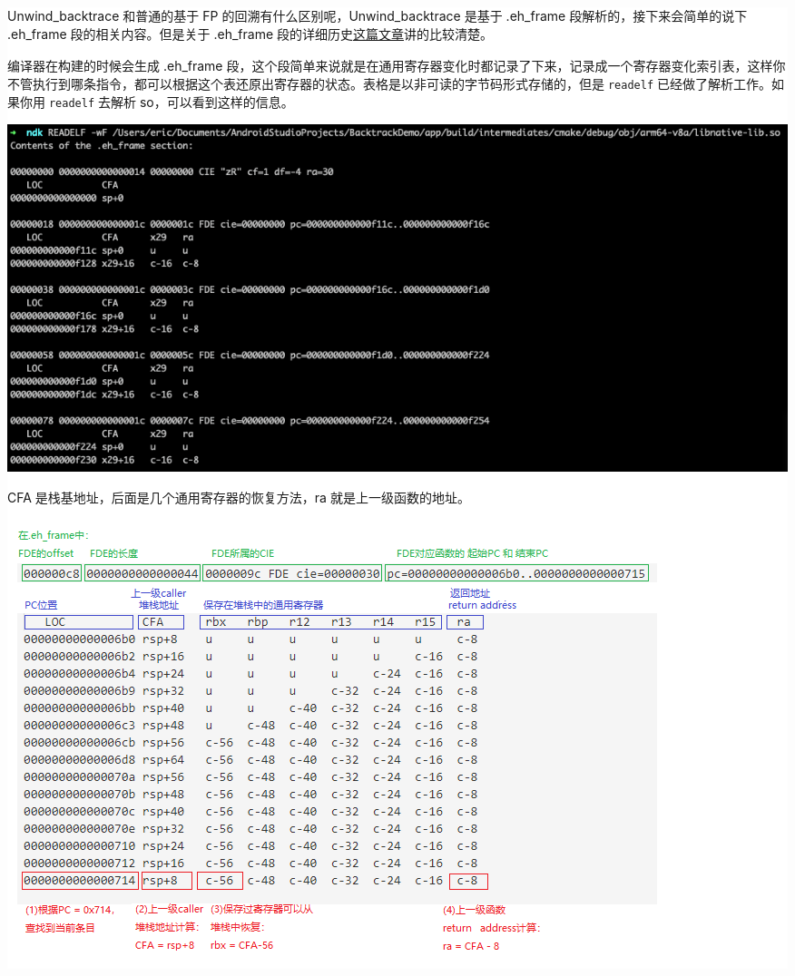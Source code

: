 Unwind_backtrace 和普通的基于 FP 的回溯有什么区别呢，Unwind_backtrace 是基于 .eh_frame 段解析的，接下来会简单的说下 .eh_frame 段的相关内容。但是关于 .eh_frame 段的详细历史[这篇文章](https://www.freesion.com/article/30371059487/ )讲的比较清楚。

编译器在构建的时候会生成 .eh_frame 段，这个段简单来说就是在通用寄存器变化时都记录了下来，记录成一个寄存器变化索引表，这样你不管执行到哪条指令，都可以根据这个表还原出寄存器的状态。表格是以非可读的字节码形式存储的，但是 `readelf` 已经做了解析工作。如果你用 `readelf` 去解析 so，可以看到这样的信息。

![image.png](./assets/1637811112950-dac57d75-bfff-4ac9-a3b7-25cf87f84ab4.png)

CFA 是栈基地址，后面是几个通用寄存器的恢复方法，ra 就是上一级函数的地址。

![image.png](./assets/1637811308503-80ef0327-59e6-4e00-82af-0d89c39f5204.png)
